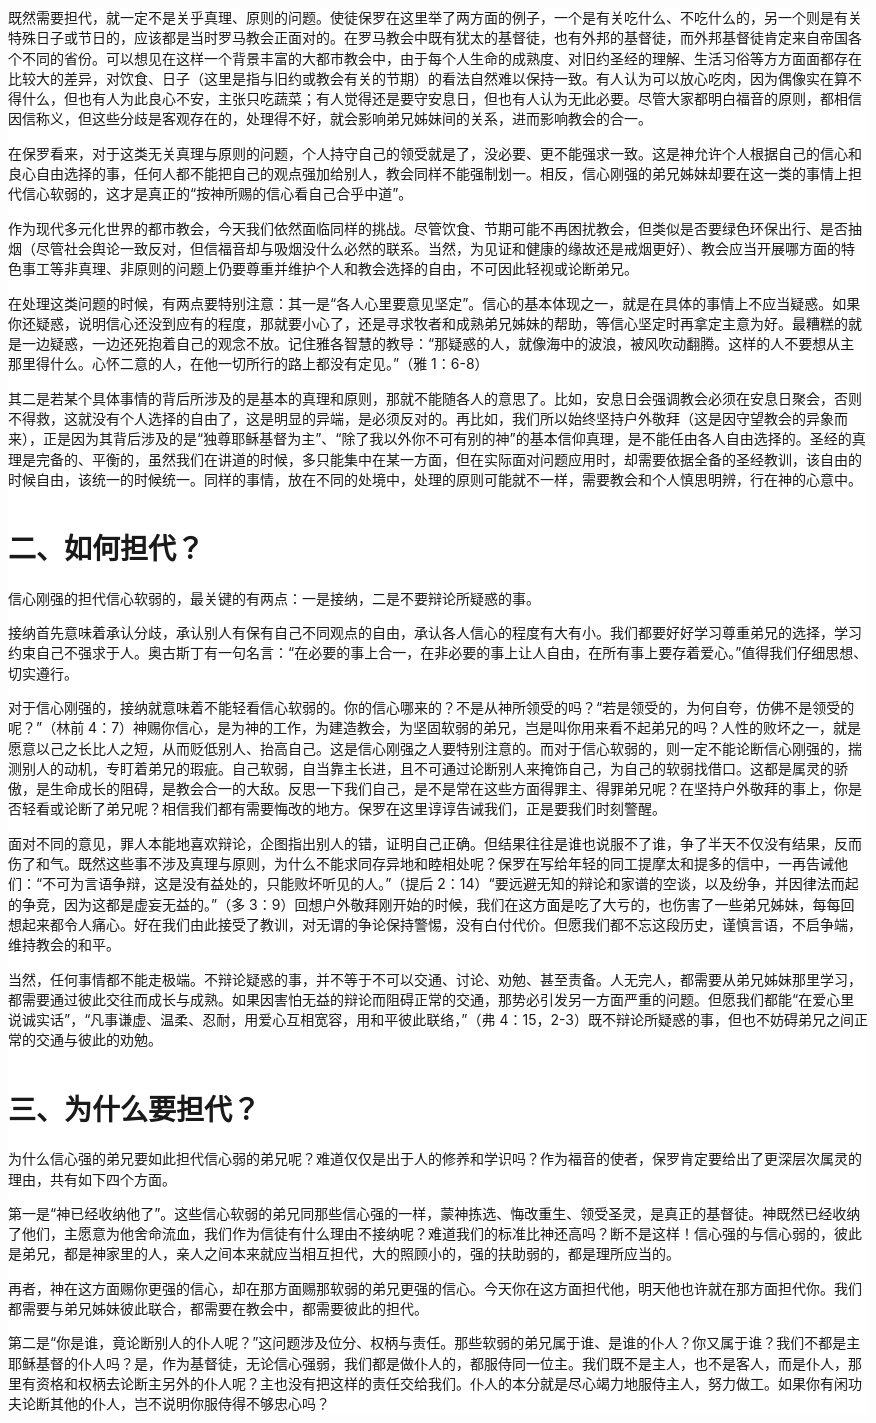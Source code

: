

既然需要担代，就一定不是关乎真理、原则的问题。使徒保罗在这里举了两方面的例子，一个是有关吃什么、不吃什么的，另一个则是有关特殊日子或节日的，应该都是当时罗马教会正面对的。在罗马教会中既有犹太的基督徒，也有外邦的基督徒，而外邦基督徒肯定来自帝国各个不同的省份。可以想见在这样一个背景丰富的大都市教会中，由于每个人生命的成熟度、对旧约圣经的理解、生活习俗等方方面面都存在比较大的差异，对饮食、日子（这里是指与旧约或教会有关的节期）的看法自然难以保持一致。有人认为可以放心吃肉，因为偶像实在算不得什么，但也有人为此良心不安，主张只吃蔬菜；有人觉得还是要守安息日，但也有人认为无此必要。尽管大家都明白福音的原则，都相信因信称义，但这些分歧是客观存在的，处理得不好，就会影响弟兄姊妹间的关系，进而影响教会的合一。 

在保罗看来，对于这类无关真理与原则的问题，个人持守自己的领受就是了，没必要、更不能强求一致。这是神允许个人根据自己的信心和良心自由选择的事，任何人都不能把自己的观点强加给别人，教会同样不能强制划一。相反，信心刚强的弟兄姊妹却要在这一类的事情上担代信心软弱的，这才是真正的&ldquo;按神所赐的信心看自己合乎中道&rdquo;。 

作为现代多元化世界的都市教会，今天我们依然面临同样的挑战。尽管饮食、节期可能不再困扰教会，但类似是否要绿色环保出行、是否抽烟（尽管社会舆论一致反对，但信福音却与吸烟没什么必然的联系。当然，为见证和健康的缘故还是戒烟更好）、教会应当开展哪方面的特色事工等非真理、非原则的问题上仍要尊重并维护个人和教会选择的自由，不可因此轻视或论断弟兄。 

在处理这类问题的时候，有两点要特别注意：其一是&ldquo;各人心里要意见坚定&rdquo;。信心的基本体现之一，就是在具体的事情上不应当疑惑。如果你还疑惑，说明信心还没到应有的程度，那就要小心了，还是寻求牧者和成熟弟兄姊妹的帮助，等信心坚定时再拿定主意为好。最糟糕的就是一边疑惑，一边还死抱着自己的观念不放。记住雅各智慧的教导：&ldquo;那疑惑的人，就像海中的波浪，被风吹动翻腾。这样的人不要想从主那里得什么。心怀二意的人，在他一切所行的路上都没有定见。&rdquo;（雅 1：6-8） 

其二是若某个具体事情的背后所涉及的是基本的真理和原则，那就不能随各人的意思了。比如，安息日会强调教会必须在安息日聚会，否则不得救，这就没有个人选择的自由了，这是明显的异端，是必须反对的。再比如，我们所以始终坚持户外敬拜（这是因守望教会的异象而来），正是因为其背后涉及的是&ldquo;独尊耶稣基督为主&rdquo;、&ldquo;除了我以外你不可有别的神&rdquo;的基本信仰真理，是不能任由各人自由选择的。圣经的真理是完备的、平衡的，虽然我们在讲道的时候，多只能集中在某一方面，但在实际面对问题应用时，却需要依据全备的圣经教训，该自由的时候自由，该统一的时候统一。同样的事情，放在不同的处境中，处理的原则可能就不一样，需要教会和个人慎思明辨，行在神的心意中。&nbsp; 

# 二、如何担代？
  


信心刚强的担代信心软弱的，最关键的有两点：一是接纳，二是不要辩论所疑惑的事。 

接纳首先意味着承认分歧，承认别人有保有自己不同观点的自由，承认各人信心的程度有大有小。我们都要好好学习尊重弟兄的选择，学习约束自己不强求于人。奥古斯丁有一句名言：&ldquo;在必要的事上合一，在非必要的事上让人自由，在所有事上要存着爱心。&rdquo;值得我们仔细思想、切实遵行。 

对于信心刚强的，接纳就意味着不能轻看信心软弱的。你的信心哪来的？不是从神所领受的吗？&ldquo;若是领受的，为何自夸，仿佛不是领受的呢？&rdquo;（林前 4：7）神赐你信心，是为神的工作，为建造教会，为坚固软弱的弟兄，岂是叫你用来看不起弟兄的吗？人性的败坏之一，就是愿意以己之长比人之短，从而贬低别人、抬高自己。这是信心刚强之人要特别注意的。而对于信心软弱的，则一定不能论断信心刚强的，揣测别人的动机，专盯着弟兄的瑕疵。自己软弱，自当靠主长进，且不可通过论断别人来掩饰自己，为自己的软弱找借口。这都是属灵的骄傲，是生命成长的阻碍，是教会合一的大敌。反思一下我们自己，是不是常在这些方面得罪主、得罪弟兄呢？在坚持户外敬拜的事上，你是否轻看或论断了弟兄呢？相信我们都有需要悔改的地方。保罗在这里谆谆告诫我们，正是要我们时刻警醒。 

面对不同的意见，罪人本能地喜欢辩论，企图指出别人的错，证明自己正确。但结果往往是谁也说服不了谁，争了半天不仅没有结果，反而伤了和气。既然这些事不涉及真理与原则，为什么不能求同存异地和睦相处呢？保罗在写给年轻的同工提摩太和提多的信中，一再告诫他们：&ldquo;不可为言语争辩，这是没有益处的，只能败坏听见的人。&rdquo;（提后 2：14）&ldquo;要远避无知的辩论和家谱的空谈，以及纷争，并因律法而起的争竞，因为这都是虚妄无益的。&rdquo;（多 3：9）回想户外敬拜刚开始的时候，我们在这方面是吃了大亏的，也伤害了一些弟兄姊妹，每每回想起来都令人痛心。好在我们由此接受了教训，对无谓的争论保持警惕，没有白付代价。但愿我们都不忘这段历史，谨慎言语，不启争端，维持教会的和平。 

当然，任何事情都不能走极端。不辩论疑惑的事，并不等于不可以交通、讨论、劝勉、甚至责备。人无完人，都需要从弟兄姊妹那里学习，都需要通过彼此交往而成长与成熟。如果因害怕无益的辩论而阻碍正常的交通，那势必引发另一方面严重的问题。但愿我们都能&ldquo;在爱心里说诚实话&rdquo;，&ldquo;凡事谦虚、温柔、忍耐，用爱心互相宽容，用和平彼此联络，&rdquo;（弗 4：15，2-3）既不辩论所疑惑的事，但也不妨碍弟兄之间正常的交通与彼此的劝勉。 

# 三、为什么要担代？
  


为什么信心强的弟兄要如此担代信心弱的弟兄呢？难道仅仅是出于人的修养和学识吗？作为福音的使者，保罗肯定要给出了更深层次属灵的理由，共有如下四个方面。 

第一是&ldquo;神已经收纳他了&rdquo;。这些信心软弱的弟兄同那些信心强的一样，蒙神拣选、悔改重生、领受圣灵，是真正的基督徒。神既然已经收纳了他们，主愿意为他舍命流血，我们作为信徒有什么理由不接纳呢？难道我们的标准比神还高吗？断不是这样！信心强的与信心弱的，彼此是弟兄，都是神家里的人，亲人之间本来就应当相互担代，大的照顾小的，强的扶助弱的，都是理所应当的。 

再者，神在这方面赐你更强的信心，却在那方面赐那软弱的弟兄更强的信心。今天你在这方面担代他，明天他也许就在那方面担代你。我们都需要与弟兄姊妹彼此联合，都需要在教会中，都需要彼此的担代。 

第二是&ldquo;你是谁，竟论断别人的仆人呢？&rdquo;这问题涉及位分、权柄与责任。那些软弱的弟兄属于谁、是谁的仆人？你又属于谁？我们不都是主耶稣基督的仆人吗？是，作为基督徒，无论信心强弱，我们都是做仆人的，都服侍同一位主。我们既不是主人，也不是客人，而是仆人，那里有资格和权柄去论断主另外的仆人呢？主也没有把这样的责任交给我们。仆人的本分就是尽心竭力地服侍主人，努力做工。如果你有闲功夫论断其他的仆人，岂不说明你服侍得不够忠心吗？ 
